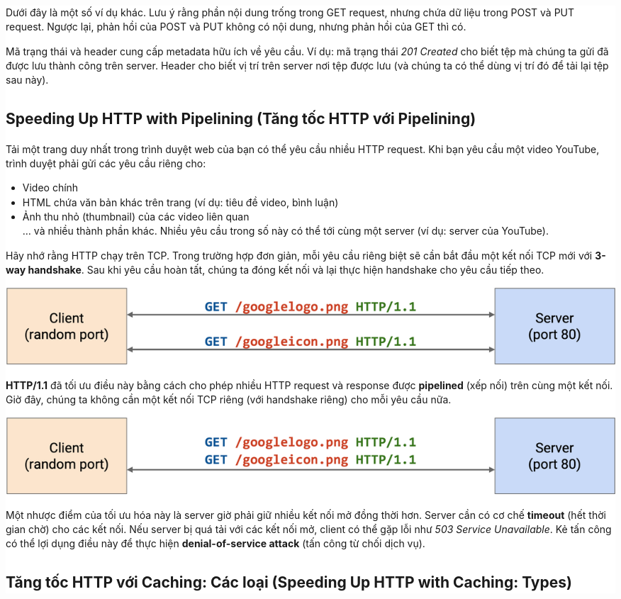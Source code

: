 Dưới đây là một số ví dụ khác. Lưu ý rằng phần nội dung trống trong GET request, nhưng chứa dữ liệu trong POST và PUT request. Ngược lại, phản hồi của POST và PUT không có nội dung, nhưng phản hồi của GET thì có.

Mã trạng thái và header cung cấp metadata hữu ích về yêu cầu. Ví dụ: mã trạng thái *201 Created* cho biết tệp mà chúng ta gửi đã được lưu thành công trên server. Header cho biết vị trí trên server nơi tệp được lưu (và chúng ta có thể dùng vị trí đó để tải lại tệp sau này).



## **Speeding Up HTTP with Pipelining** (Tăng tốc HTTP với Pipelining)

Tải một trang duy nhất trong trình duyệt web của bạn có thể yêu cầu nhiều HTTP request. Khi bạn yêu cầu một video YouTube, trình duyệt phải gửi các yêu cầu riêng cho:  
- Video chính  
- HTML chứa văn bản khác trên trang (ví dụ: tiêu đề video, bình luận)  
- Ảnh thu nhỏ (thumbnail) của các video liên quan  
… và nhiều thành phần khác. Nhiều yêu cầu trong số này có thể tới cùng một server (ví dụ: server của YouTube).

Hãy nhớ rằng HTTP chạy trên TCP. Trong trường hợp đơn giản, mỗi yêu cầu riêng biệt sẽ cần bắt đầu một kết nối TCP mới với **3-way handshake**. Sau khi yêu cầu hoàn tất, chúng ta đóng kết nối và lại thực hiện handshake cho yêu cầu tiếp theo.

<img width="900px" src="../assets/applications/4-16-no-pipeline.png">

**HTTP/1.1** đã tối ưu điều này bằng cách cho phép nhiều HTTP request và response được **pipelined** (xếp nối) trên cùng một kết nối. Giờ đây, chúng ta không cần một kết nối TCP riêng (với handshake riêng) cho mỗi yêu cầu nữa.

<img width="900px" src="../assets/applications/4-17-pipeline.png">

Một nhược điểm của tối ưu hóa này là server giờ phải giữ nhiều kết nối mở đồng thời hơn. Server cần có cơ chế **timeout** (hết thời gian chờ) cho các kết nối. Nếu server bị quá tải với các kết nối mở, client có thể gặp lỗi như *503 Service Unavailable*. Kẻ tấn công có thể lợi dụng điều này để thực hiện **denial-of-service attack** (tấn công từ chối dịch vụ).



## **Tăng tốc HTTP với Caching: Các loại** (Speeding Up HTTP with Caching: Types)
